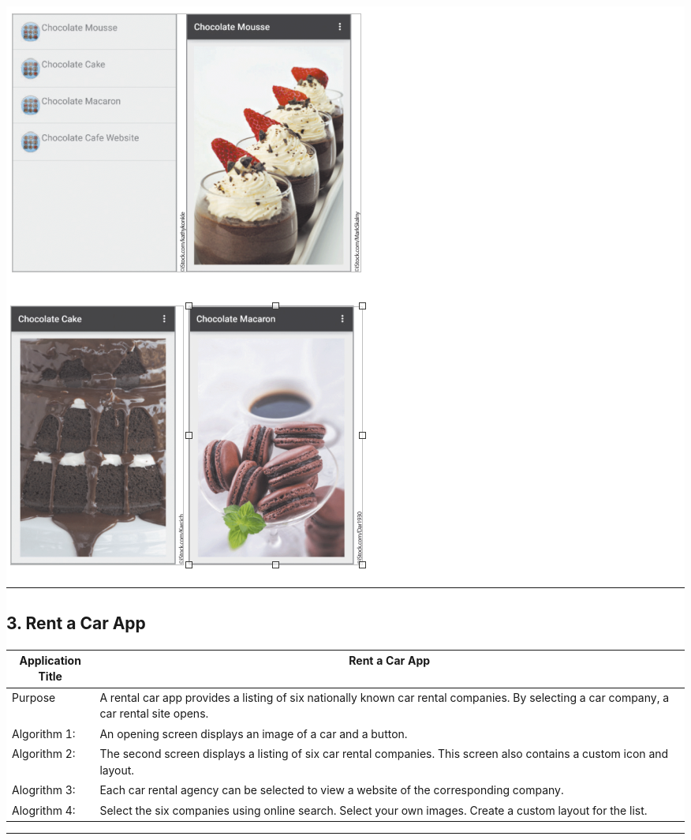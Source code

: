 ![](./figures/step6-3-2.png)
</div>

-----

## 3. Rent a Car App

|Application Title|Rent a Car App|
|---|---|
|Purpose|A rental car app provides a listing of six nationally known car rental companies.  By selecting a car company, a car rental site opens.|
|Algorithm 1:|An opening screen displays an image of a car and a button.|
|Algorithm 2:|The second screen displays a listing of six car rental companies. This screen also contains a custom icon and layout.|
|Alogrithm 3:|Each car rental agency can be selected to view a website of the corresponding company.|
|Alogrithm 4:|Select the six companies using online search. Select your own images. Create a custom layout for the list.|

------
